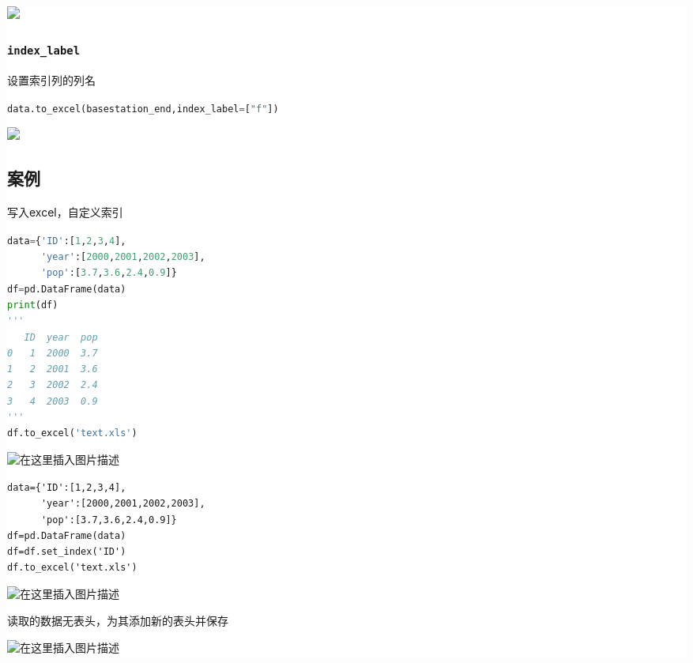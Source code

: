 <img src="https://raw.githubusercontent.com/HG1227/image/master/img_tuchuang/20200504102635.png"/>

### `index_label`

设置索引列的列名

```python
data.to_excel(basestation_end,index_label=["f"])
```

<img src="https://raw.githubusercontent.com/HG1227/image/master/img_tuchuang/20200504102734.png"/>



## 案例



写入excel，自定义索引

```python
data={'ID':[1,2,3,4],
      'year':[2000,2001,2002,2003],
      'pop':[3.7,3.6,2.4,0.9]}
df=pd.DataFrame(data)
print(df)
'''
   ID  year  pop
0   1  2000  3.7
1   2  2001  3.6
2   3  2002  2.4
3   4  2003  0.9
'''
df.to_excel('text.xls')

```

![在这里插入图片描述](https://img-blog.csdnimg.cn/2019101820013942.png)

```
data={'ID':[1,2,3,4],
      'year':[2000,2001,2002,2003],
      'pop':[3.7,3.6,2.4,0.9]}
df=pd.DataFrame(data)
df=df.set_index('ID')
df.to_excel('text.xls')

```

![在这里插入图片描述](https://img-blog.csdnimg.cn/20191018200314154.png)

读取的数据无表头，为其添加新的表头并保存

![在这里插入图片描述](https://img-blog.csdnimg.cn/20191018203230426.png)
